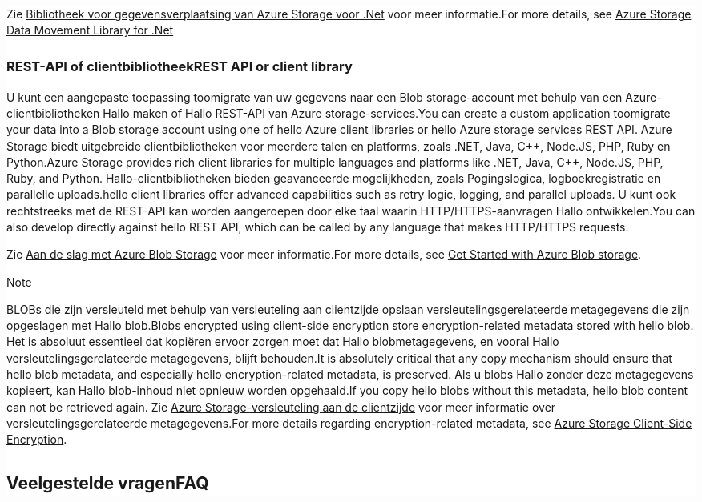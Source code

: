 <span data-ttu-id="16ad3-335">Zie [Bibliotheek voor gegevensverplaatsing van Azure Storage voor .Net](https://github.com/Azure/azure-storage-net-data-movement) voor meer informatie.</span><span class="sxs-lookup"><span data-stu-id="16ad3-335">For more details, see [Azure Storage Data Movement Library for .Net](https://github.com/Azure/azure-storage-net-data-movement)</span></span>

### <a name="rest-api-or-client-library"></a><span data-ttu-id="16ad3-336">REST-API of clientbibliotheek</span><span class="sxs-lookup"><span data-stu-id="16ad3-336">REST API or client library</span></span>

<span data-ttu-id="16ad3-337">U kunt een aangepaste toepassing toomigrate van uw gegevens naar een Blob storage-account met behulp van een Azure-clientbibliotheken Hallo maken of Hallo REST-API van Azure storage-services.</span><span class="sxs-lookup"><span data-stu-id="16ad3-337">You can create a custom application toomigrate your data into a Blob storage account using one of hello Azure client libraries or hello Azure storage services REST API.</span></span> <span data-ttu-id="16ad3-338">Azure Storage biedt uitgebreide clientbibliotheken voor meerdere talen en platforms, zoals  .NET, Java, C++, Node.JS, PHP, Ruby en Python.</span><span class="sxs-lookup"><span data-stu-id="16ad3-338">Azure Storage provides rich client libraries for multiple languages and platforms like .NET, Java, C++, Node.JS, PHP, Ruby, and Python.</span></span> <span data-ttu-id="16ad3-339">Hallo-clientbibliotheken bieden geavanceerde mogelijkheden, zoals Pogingslogica, logboekregistratie en parallelle uploads.</span><span class="sxs-lookup"><span data-stu-id="16ad3-339">hello client libraries offer advanced capabilities such as retry logic, logging, and parallel uploads.</span></span> <span data-ttu-id="16ad3-340">U kunt ook rechtstreeks met de REST-API kan worden aangeroepen door elke taal waarin HTTP/HTTPS-aanvragen Hallo ontwikkelen.</span><span class="sxs-lookup"><span data-stu-id="16ad3-340">You can also develop directly against hello REST API, which can be called by any language that makes HTTP/HTTPS requests.</span></span>

<span data-ttu-id="16ad3-341">Zie [Aan de slag met Azure Blob Storage](storage-dotnet-how-to-use-blobs.md) voor meer informatie.</span><span class="sxs-lookup"><span data-stu-id="16ad3-341">For more details, see [Get Started with Azure Blob storage](storage-dotnet-how-to-use-blobs.md).</span></span>

> [!NOTE]
> <span data-ttu-id="16ad3-342">BLOBs die zijn versleuteld met behulp van versleuteling aan clientzijde opslaan versleutelingsgerelateerde metagegevens die zijn opgeslagen met Hallo blob.</span><span class="sxs-lookup"><span data-stu-id="16ad3-342">Blobs encrypted using client-side encryption store encryption-related metadata stored with hello blob.</span></span> <span data-ttu-id="16ad3-343">Het is absoluut essentieel dat kopiëren ervoor zorgen moet dat Hallo blobmetagegevens, en vooral Hallo versleutelingsgerelateerde metagegevens, blijft behouden.</span><span class="sxs-lookup"><span data-stu-id="16ad3-343">It is absolutely critical that any copy mechanism should ensure that hello blob metadata, and especially hello encryption-related metadata, is preserved.</span></span> <span data-ttu-id="16ad3-344">Als u blobs Hallo zonder deze metagegevens kopieert, kan Hallo blob-inhoud niet opnieuw worden opgehaald.</span><span class="sxs-lookup"><span data-stu-id="16ad3-344">If you copy hello blobs without this metadata, hello blob content can not be retrieved again.</span></span> <span data-ttu-id="16ad3-345">Zie [Azure Storage-versleuteling aan de clientzijde](../common/storage-client-side-encryption.md?toc=%2fazure%2fstorage%2fblobs%2ftoc.json) voor meer informatie over versleutelingsgerelateerde metagegevens.</span><span class="sxs-lookup"><span data-stu-id="16ad3-345">For more details regarding encryption-related metadata, see [Azure Storage Client-Side Encryption](../common/storage-client-side-encryption.md?toc=%2fazure%2fstorage%2fblobs%2ftoc.json).</span></span>
 
## <a name="faq"></a><span data-ttu-id="16ad3-346">Veelgestelde vragen</span><span class="sxs-lookup"><span data-stu-id="16ad3-346">FAQ</span></span>

